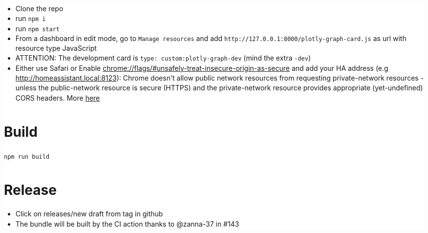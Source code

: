 - Clone the repo
- run `npm i`
- run `npm start`
- From a dashboard in edit mode, go to `Manage resources` and add `http://127.0.0.1:8000/plotly-graph-card.js` as url with resource type JavaScript
- ATTENTION: The development card is `type: custom:plotly-graph-dev` (mind the extra `-dev`)
- Either use Safari or Enable [chrome://flags/#unsafely-treat-insecure-origin-as-secure](chrome://flags/#unsafely-treat-insecure-origin-as-secure) and add your HA address (e.g http://homeassistant.local:8123): Chrome doesn't allow public network resources from requesting private-network resources - unless the public-network resource is secure (HTTPS) and the private-network resource provides appropriate (yet-undefined) CORS headers. More [here](https://stackoverflow.com/questions/66534759/chrome-cors-error-on-request-to-localhost-dev-server-from-remote-site)

# Build

`npm run build`

# Release

- Click on releases/new draft from tag in github
- The bundle will be built by the CI action thanks to @zanna-37 in #143

